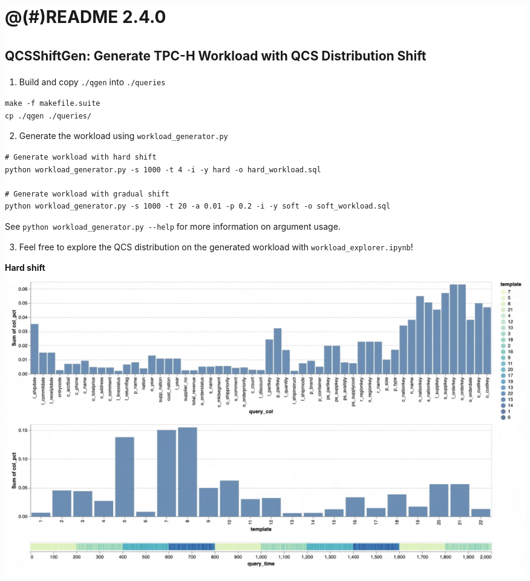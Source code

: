# @(#)README	2.4.0

## QCSShiftGen: Generate TPC-H Workload with QCS Distribution Shift



1. Build and copy `./qgen` into `./queries`
```
make -f makefile.suite
cp ./qgen ./queries/
```
2. Generate the workload using `workload_generator.py`
```
# Generate workload with hard shift
python workload_generator.py -s 1000 -t 4 -i -y hard -o hard_workload.sql

# Generate workload with gradual shift 
python workload_generator.py -s 1000 -t 20 -a 0.01 -p 0.2 -i -y soft -o soft_workload.sql
```
See `python workload_generator.py --help` for more information on argument usage.

3. Feel free to explore the QCS distribution on the generated workload with `workload_explorer.ipynb`!

**Hard shift**
![Hard Shift](assets/hard_shift.gif)
